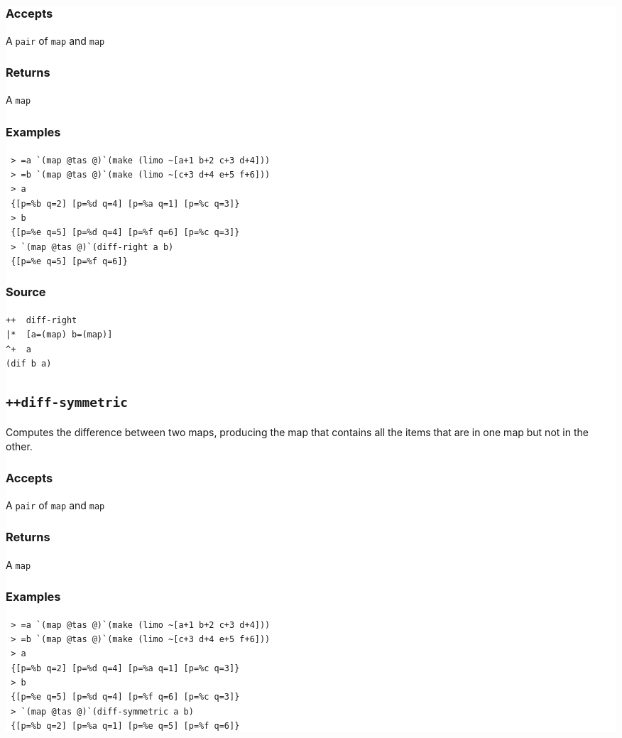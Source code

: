 ### Accepts

A `pair` of `map` and `map`

### Returns
A `map`


### Examples
```hoon
 > =a `(map @tas @)`(make (limo ~[a+1 b+2 c+3 d+4]))
 > =b `(map @tas @)`(make (limo ~[c+3 d+4 e+5 f+6]))
 > a
 {[p=%b q=2] [p=%d q=4] [p=%a q=1] [p=%c q=3]}
 > b
 {[p=%e q=5] [p=%d q=4] [p=%f q=6] [p=%c q=3]}
 > `(map @tas @)`(diff-right a b)
 {[p=%e q=5] [p=%f q=6]}
```

### Source

```hoon
++  diff-right
|*  [a=(map) b=(map)]
^+  a
(dif b a)
```

##  `++diff-symmetric`

Computes the difference between two maps, producing the map that contains all the items that are in one map but not in the other.

### Accepts

A `pair` of `map` and `map`

### Returns
A `map`

### Examples
```hoon
 > =a `(map @tas @)`(make (limo ~[a+1 b+2 c+3 d+4]))
 > =b `(map @tas @)`(make (limo ~[c+3 d+4 e+5 f+6]))
 > a
 {[p=%b q=2] [p=%d q=4] [p=%a q=1] [p=%c q=3]}
 > b
 {[p=%e q=5] [p=%d q=4] [p=%f q=6] [p=%c q=3]}
 > `(map @tas @)`(diff-symmetric a b)
 {[p=%b q=2] [p=%a q=1] [p=%e q=5] [p=%f q=6]}
```
